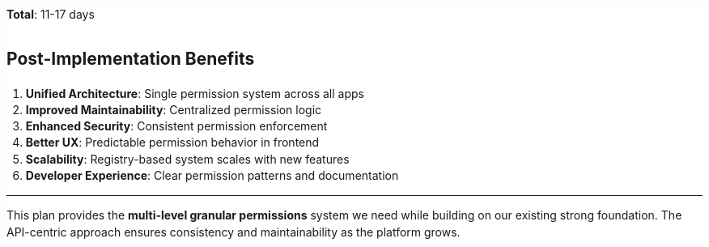 **Total**: 11-17 days

## Post-Implementation Benefits

1. **Unified Architecture**: Single permission system across all apps
2. **Improved Maintainability**: Centralized permission logic
3. **Enhanced Security**: Consistent permission enforcement
4. **Better UX**: Predictable permission behavior in frontend
5. **Scalability**: Registry-based system scales with new features
6. **Developer Experience**: Clear permission patterns and documentation

---

This plan provides the **multi-level granular permissions** system we need while building on our existing strong foundation. The API-centric approach ensures consistency and maintainability as the platform grows.